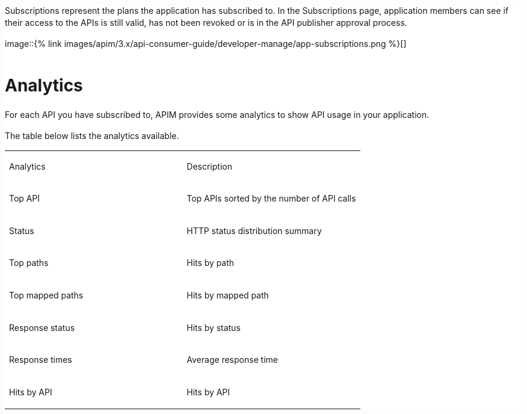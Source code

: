 Subscriptions represent the plans the application has subscribed to. In
the Subscriptions page, application members can see if their access to
the APIs is still valid, has not been revoked or is in the API publisher
approval process.

image::{% link
images/apim/3.x/api-consumer-guide/developer-manage/app-subscriptions.png
%}\[\]

# Analytics

For each API you have subscribed to, APIM provides some analytics to
show API usage in your application.

The table below lists the analytics available.

<table>
<colgroup>
<col style="width: 50%" />
<col style="width: 50%" />
</colgroup>
<tbody>
<tr class="odd">
<td style="text-align: left;"><p>Analytics</p></td>
<td style="text-align: left;"><p>Description</p></td>
</tr>
<tr class="even">
<td style="text-align: left;"><p>Top API</p></td>
<td style="text-align: left;"><p>Top APIs sorted by the number of API
calls</p></td>
</tr>
<tr class="odd">
<td style="text-align: left;"><p>Status</p></td>
<td style="text-align: left;"><p>HTTP status distribution
summary</p></td>
</tr>
<tr class="even">
<td style="text-align: left;"><p>Top paths</p></td>
<td style="text-align: left;"><p>Hits by path</p></td>
</tr>
<tr class="odd">
<td style="text-align: left;"><p>Top mapped paths</p></td>
<td style="text-align: left;"><p>Hits by mapped path</p></td>
</tr>
<tr class="even">
<td style="text-align: left;"><p>Response status</p></td>
<td style="text-align: left;"><p>Hits by status</p></td>
</tr>
<tr class="odd">
<td style="text-align: left;"><p>Response times</p></td>
<td style="text-align: left;"><p>Average response time</p></td>
</tr>
<tr class="even">
<td style="text-align: left;"><p>Hits by API</p></td>
<td style="text-align: left;"><p>Hits by API</p></td>
</tr>
</tbody>
</table>
